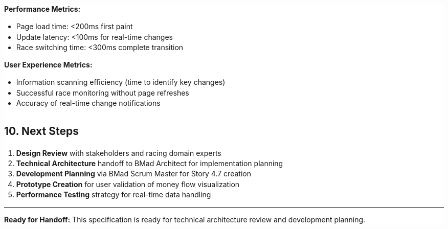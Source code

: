**Performance Metrics:**
- Page load time: <200ms first paint
- Update latency: <100ms for real-time changes
- Race switching time: <300ms complete transition

**User Experience Metrics:**
- Information scanning efficiency (time to identify key changes)
- Successful race monitoring without page refreshes
- Accuracy of real-time change notifications

## 10. Next Steps

1. **Design Review** with stakeholders and racing domain experts
2. **Technical Architecture** handoff to BMad Architect for implementation planning
3. **Development Planning** via BMad Scrum Master for Story 4.7 creation
4. **Prototype Creation** for user validation of money flow visualization
5. **Performance Testing** strategy for real-time data handling

---

**Ready for Handoff:** This specification is ready for technical architecture review and development planning.